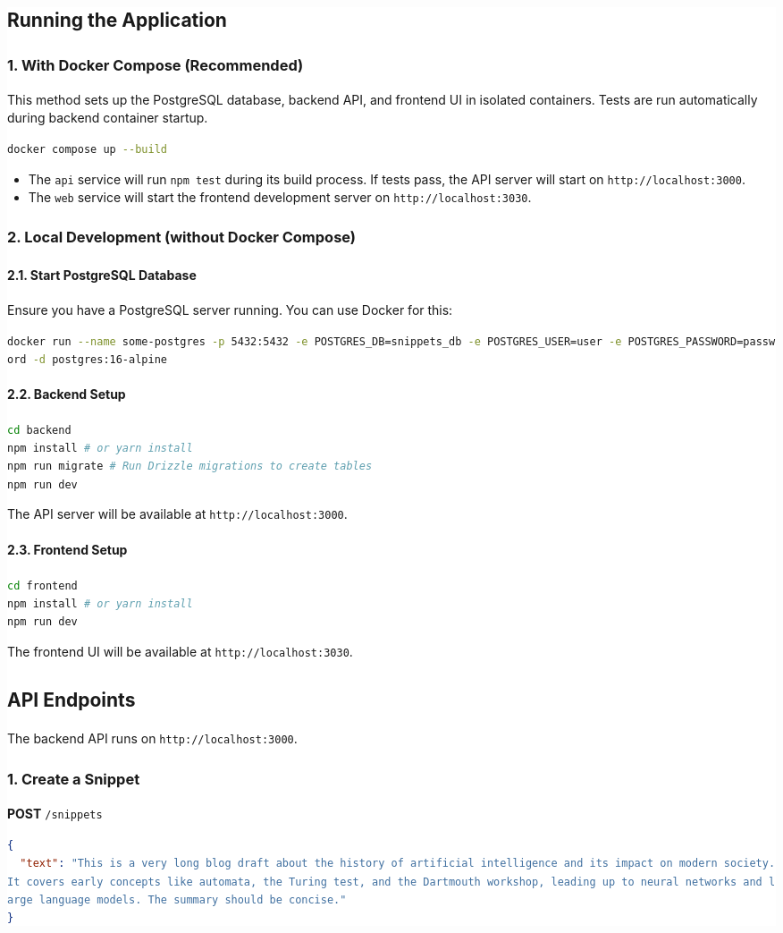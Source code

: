 ## Running the Application

### 1. With Docker Compose (Recommended)

This method sets up the PostgreSQL database, backend API, and frontend UI in isolated containers. Tests are run automatically during backend container startup.

```bash
docker compose up --build
```

- The `api` service will run `npm test` during its build process. If tests pass, the API server will start on `http://localhost:3000`.
- The `web` service will start the frontend development server on `http://localhost:3030`.

### 2. Local Development (without Docker Compose)

#### 2.1. Start PostgreSQL Database

Ensure you have a PostgreSQL server running. You can use Docker for this:

```bash
docker run --name some-postgres -p 5432:5432 -e POSTGRES_DB=snippets_db -e POSTGRES_USER=user -e POSTGRES_PASSWORD=password -d postgres:16-alpine
```

#### 2.2. Backend Setup

```bash
cd backend
npm install # or yarn install
npm run migrate # Run Drizzle migrations to create tables
npm run dev
```

The API server will be available at `http://localhost:3000`.

#### 2.3. Frontend Setup

```bash
cd frontend
npm install # or yarn install
npm run dev
```

The frontend UI will be available at `http://localhost:3030`.

## API Endpoints

The backend API runs on `http://localhost:3000`.

### 1. Create a Snippet

**POST** `/snippets`

```json
{
  "text": "This is a very long blog draft about the history of artificial intelligence and its impact on modern society. It covers early concepts like automata, the Turing test, and the Dartmouth workshop, leading up to neural networks and large language models. The summary should be concise."
}
```

